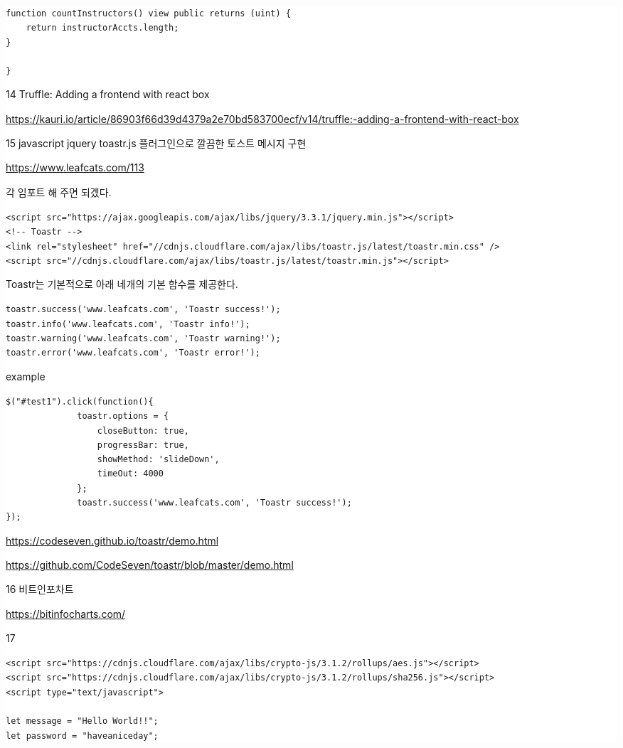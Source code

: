     function countInstructors() view public returns (uint) {
        return instructorAccts.length;
    }
    
    }


14 Truffle: Adding a frontend with react box

https://kauri.io/article/86903f66d39d4379a2e70bd583700ecf/v14/truffle:-adding-a-frontend-with-react-box

15  javascript jquery toastr.js 플러그인으로 깔끔한 토스트 메시지 구현

https://www.leafcats.com/113

각 임포트 해 주면 되겠다.

    <script src="https://ajax.googleapis.com/ajax/libs/jquery/3.3.1/jquery.min.js"></script>
    <!-- Toastr -->
    <link rel="stylesheet" href="//cdnjs.cloudflare.com/ajax/libs/toastr.js/latest/toastr.min.css" />
   	<script src="//cdnjs.cloudflare.com/ajax/libs/toastr.js/latest/toastr.min.js"></script>


Toastr는 기본적으로 아래 네개의 기본 함수를 제공한다.

    toastr.success('www.leafcats.com', 'Toastr success!');
    toastr.info('www.leafcats.com', 'Toastr info!');
    toastr.warning('www.leafcats.com', 'Toastr warning!');
    toastr.error('www.leafcats.com', 'Toastr error!');

example 

    $("#test1").click(function(){
                  toastr.options = {
                      closeButton: true,
                      progressBar: true,
                      showMethod: 'slideDown',
                      timeOut: 4000
                  };
                  toastr.success('www.leafcats.com', 'Toastr success!');
    });

https://codeseven.github.io/toastr/demo.html

https://github.com/CodeSeven/toastr/blob/master/demo.html

16  비트인포차트

https://bitinfocharts.com/


17

    <script src="https://cdnjs.cloudflare.com/ajax/libs/crypto-js/3.1.2/rollups/aes.js"></script>
    <script src="https://cdnjs.cloudflare.com/ajax/libs/crypto-js/3.1.2/rollups/sha256.js"></script>
    <script type="text/javascript">
    
    let message = "Hello World!!"; 
    let password = "haveaniceday";
    